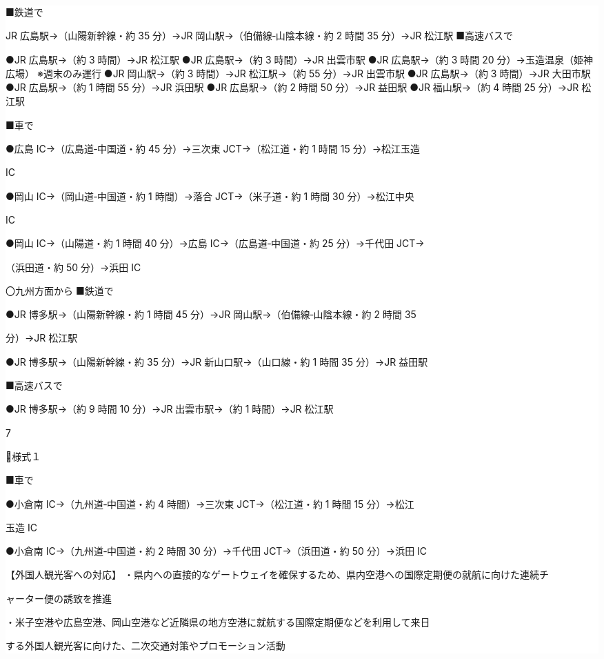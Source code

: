 ■鉄道で

JR 広島駅→（山陽新幹線・約 35 分）→JR 岡山駅→（伯備線‐山陰本線・約 2 時間 35 分）→JR
松江駅
■高速バスで

●JR 広島駅→（約 3 時間）→JR 松江駅
●JR 広島駅→（約 3 時間）→JR 出雲市駅
●JR 広島駅→（約 3 時間 20 分）→玉造温泉（姫神広場）  ※週末のみ運行
●JR 岡山駅→（約 3 時間）→JR 松江駅→（約 55 分）→JR 出雲市駅
●JR 広島駅→（約 3 時間）→JR 大田市駅
●JR 広島駅→（約 1 時間 55 分）→JR 浜田駅
●JR 広島駅→（約 2 時間 50 分）→JR 益田駅
●JR 福山駅→（約 4 時間 25 分）→JR 松江駅

■車で

●広島 IC→（広島道‐中国道・約 45 分）→三次東 JCT→（松江道・約 1 時間 15 分）→松江玉造

IC

●岡山 IC→（岡山道‐中国道・約 1 時間）→落合 JCT→（米子道・約 1 時間 30 分）→松江中央

IC

●岡山 IC→（山陽道・約 1 時間 40 分）→広島 IC→（広島道‐中国道・約 25 分）→千代田 JCT→

（浜田道・約 50 分）→浜田 IC

〇九州方面から
■鉄道で

●JR 博多駅→（山陽新幹線・約 1 時間 45 分）→JR 岡山駅→（伯備線‐山陰本線・約 2 時間 35

分）→JR 松江駅

●JR 博多駅→（山陽新幹線・約 35 分）→JR 新山口駅→（山口線・約 1 時間 35 分）→JR 益田駅

■高速バスで

●JR 博多駅→（約 9 時間 10 分）→JR 出雲市駅→（約 1 時間）→JR 松江駅

7

様式１

■車で

●小倉南 IC→（九州道‐中国道・約 4 時間）→三次東 JCT→（松江道・約 1 時間 15 分）→松江

玉造 IC

●小倉南 IC→（九州道‐中国道・約 2 時間 30 分）→千代田 JCT→（浜田道・約 50 分）→浜田 IC

【外国人観光客への対応】
・県内への直接的なゲートウェイを確保するため、県内空港への国際定期便の就航に向けた連続チ

ャーター便の誘致を推進

・米子空港や広島空港、岡山空港など近隣県の地方空港に就航する国際定期便などを利用して来日

する外国人観光客に向けた、二次交通対策やプロモーション活動
